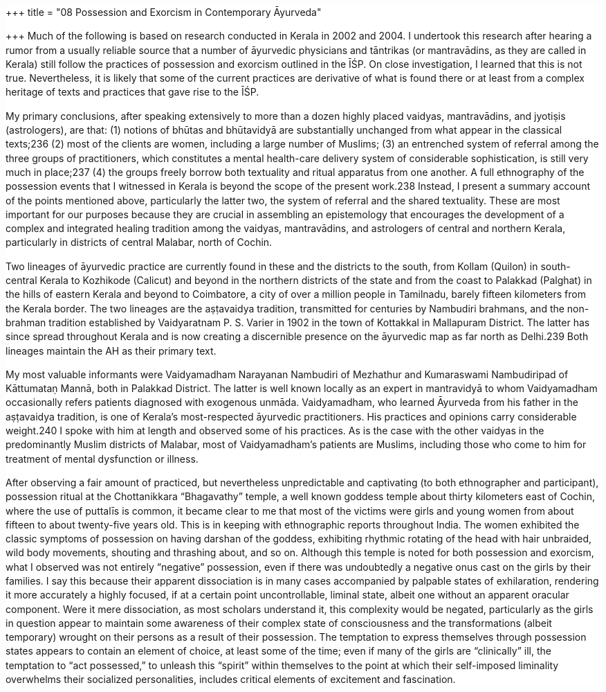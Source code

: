 +++
title = "08 Possession and Exorcism in Contemporary Āyurveda"

+++
Much of the following is based on research conducted in Kerala in 2002 and 2004. I undertook this research after hearing a rumor from a usually reliable source that a number of āyurvedic physicians and tāntrikas (or mantravādins, as they are called in Kerala) still follow the practices of possession and exorcism outlined in the ĪŚP. On close investigation, I learned that this is not true. Nevertheless, it is likely that some of the current practices are derivative of what is found there or at least from a complex heritage of texts and practices that gave rise to the ĪŚP.

My primary conclusions, after speaking extensively to more than a dozen highly placed vaidyas, mantravādins, and jyotiṣis (astrologers), are that: (1) notions of bhūtas and bhūtavidyā are substantially unchanged from what appear in the classical texts;236 (2) most of the clients are women, including a large number of Muslims; (3) an entrenched system of referral among the three groups of practitioners, which constitutes a mental health-care delivery system of considerable sophistication, is still very much in place;237 (4) the groups freely borrow both textuality and ritual apparatus from one another. A full ethnography of the possession events that I witnessed in Kerala is beyond the scope of the present work.238 Instead, I present a summary account of the points mentioned above, particularly the latter two, the system of referral and the shared textuality. These are most important for our purposes because they are crucial in assembling an epistemology that encourages the development of a complex and integrated healing tradition among the vaidyas, mantravādins, and astrologers of central and northern Kerala, particularly in districts of central Malabar, north of Cochin.

Two lineages of āyurvedic practice are currently found in these and the districts to the south, from Kollam (Quilon) in south-central Kerala to Kozhikode (Calicut) and beyond in the northern districts of the state and from the coast to Palakkad (Palghat) in the hills of eastern Kerala and beyond to Coimbatore, a city of over a million people in Tamilnadu, barely fifteen kilometers from the Kerala border. The two lineages are the aṣṭavaidya tradition, transmitted for centuries by Nambudiri brahmans, and the non-brahman tradition established by Vaidyaratnam P. S. Varier in 1902 in the town of Kottakkal in Mallapuram District. The latter has since spread throughout Kerala and is now creating a discernible presence on the āyurvedic map as far north as Delhi.239 Both lineages maintain the AH as their primary text.

My most valuable informants were Vaidyamadham Narayanan Nambudiri of Mezhathur and Kumaraswami Nambudiripad of Kāttumataṇ Mannā, both in Palakkad District. The latter is well known locally as an expert in mantravidyā to whom Vaidyamadham occasionally refers patients diagnosed with exogenous unmāda. Vaidyamadham, who learned Āyurveda from his father in the aṣṭavaidya tradition, is one of Kerala’s most-respected āyurvedic practitioners. His practices and opinions carry considerable weight.240 I spoke with him at length and observed some of his practices. As is the case with the other vaidyas in the predominantly Muslim districts of Malabar, most of Vaidyamadham’s patients are Muslims, including those who come to him for treatment of mental dysfunction or illness.

After observing a fair amount of practiced, but nevertheless unpredictable and captivating (to both ethnographer and participant), possession ritual at the Chottanikkara “Bhagavathy” temple, a well known goddess temple about thirty kilometers east of Cochin, where the use of puttalīs is common, it became clear to me that most of the victims were girls and young women from about fifteen to about twenty-five years old. This is in keeping with ethnographic reports throughout India. The women exhibited the classic symptoms of possession on having darshan of the goddess, exhibiting rhythmic rotating of the head with hair unbraided, wild body movements, shouting and thrashing about, and so on. Although this temple is noted for both possession and exorcism, what I observed was not entirely “negative” possession, even if there was undoubtedly a negative onus cast on the girls by their families. I say this because their apparent dissociation is in many cases accompanied by palpable states of exhilaration, rendering it more accurately a highly focused, if at a certain point uncontrollable, liminal state, albeit one without an apparent oracular component. Were it mere dissociation, as most scholars understand it, this complexity would be negated, particularly as the girls in question appear to maintain some awareness of their complex state of consciousness and the transformations (albeit temporary) wrought on their persons as a result of their possession. The temptation to express themselves through possession states appears to contain an element of choice, at least some of the time; even if many of the girls are “clinically” ill, the temptation to “act possessed,” to unleash this “spirit” within themselves to the point at which their self-imposed liminality overwhelms their socialized personalities, includes critical elements of excitement and fascination.